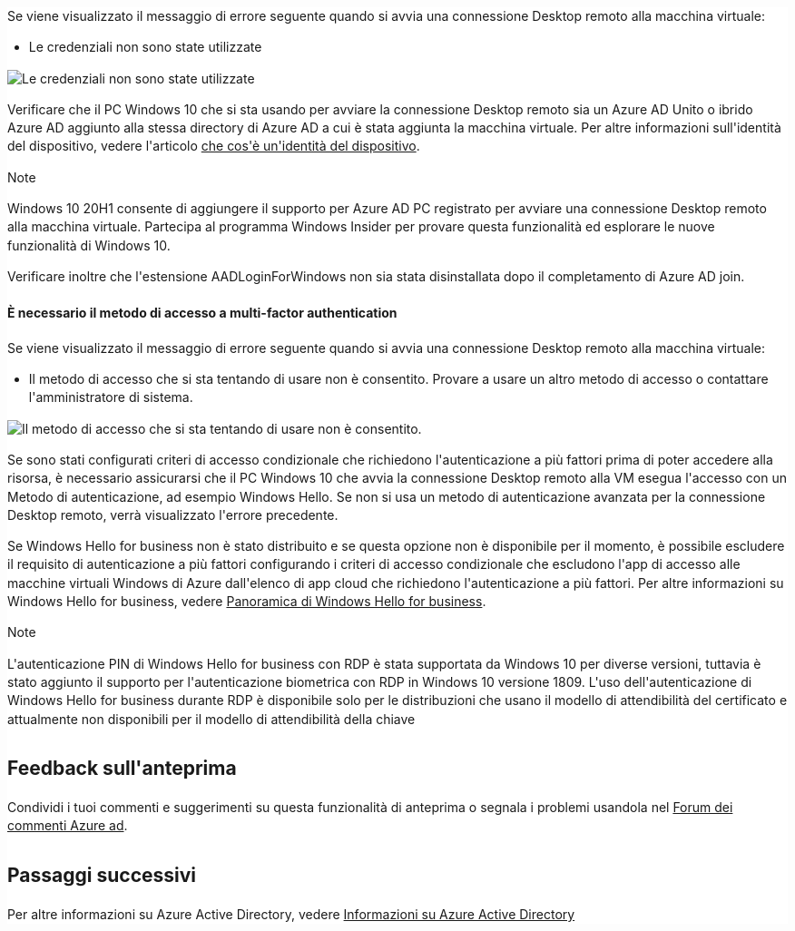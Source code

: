 Se viene visualizzato il messaggio di errore seguente quando si avvia una connessione Desktop remoto alla macchina virtuale: 

- Le credenziali non sono state utilizzate

![Le credenziali non sono state utilizzate](./media/howto-vm-sign-in-azure-ad-windows/your-credentials-did-not-work.png)

Verificare che il PC Windows 10 che si sta usando per avviare la connessione Desktop remoto sia un Azure AD Unito o ibrido Azure AD aggiunto alla stessa directory di Azure AD a cui è stata aggiunta la macchina virtuale. Per altre informazioni sull'identità del dispositivo, vedere l'articolo [che cos'è un'identità del dispositivo](https://docs.microsoft.com/azure/active-directory/devices/overview).

> [!NOTE]
> Windows 10 20H1 consente di aggiungere il supporto per Azure AD PC registrato per avviare una connessione Desktop remoto alla macchina virtuale. Partecipa al programma Windows Insider per provare questa funzionalità ed esplorare le nuove funzionalità di Windows 10.

Verificare inoltre che l'estensione AADLoginForWindows non sia stata disinstallata dopo il completamento di Azure AD join.
 
#### <a name="mfa-sign-in-method-required"></a>È necessario il metodo di accesso a multi-factor authentication

Se viene visualizzato il messaggio di errore seguente quando si avvia una connessione Desktop remoto alla macchina virtuale: 

- Il metodo di accesso che si sta tentando di usare non è consentito. Provare a usare un altro metodo di accesso o contattare l'amministratore di sistema.

![Il metodo di accesso che si sta tentando di usare non è consentito.](./media/howto-vm-sign-in-azure-ad-windows/mfa-sign-in-method-required.png)

Se sono stati configurati criteri di accesso condizionale che richiedono l'autenticazione a più fattori prima di poter accedere alla risorsa, è necessario assicurarsi che il PC Windows 10 che avvia la connessione Desktop remoto alla VM esegua l'accesso con un Metodo di autenticazione, ad esempio Windows Hello. Se non si usa un metodo di autenticazione avanzata per la connessione Desktop remoto, verrà visualizzato l'errore precedente.

Se Windows Hello for business non è stato distribuito e se questa opzione non è disponibile per il momento, è possibile escludere il requisito di autenticazione a più fattori configurando i criteri di accesso condizionale che escludono l'app di accesso alle macchine virtuali Windows di Azure dall'elenco di app cloud che richiedono l'autenticazione a più fattori. Per altre informazioni su Windows Hello for business, vedere [Panoramica di Windows Hello for business](https://docs.microsoft.com/windows/security/identity-protection/hello-for-business/hello-identity-verification).

> [!NOTE]
> L'autenticazione PIN di Windows Hello for business con RDP è stata supportata da Windows 10 per diverse versioni, tuttavia è stato aggiunto il supporto per l'autenticazione biometrica con RDP in Windows 10 versione 1809. L'uso dell'autenticazione di Windows Hello for business durante RDP è disponibile solo per le distribuzioni che usano il modello di attendibilità del certificato e attualmente non disponibili per il modello di attendibilità della chiave
 
## <a name="preview-feedback"></a>Feedback sull'anteprima

Condividi i tuoi commenti e suggerimenti su questa funzionalità di anteprima o segnala i problemi usandola nel [Forum dei commenti Azure ad](https://feedback.azure.com/forums/169401-azure-active-directory?category_id=166032).

## <a name="next-steps"></a>Passaggi successivi
Per altre informazioni su Azure Active Directory, vedere [Informazioni su Azure Active Directory](https://docs.microsoft.com/azure/active-directory/fundamentals/active-directory-whatis)
